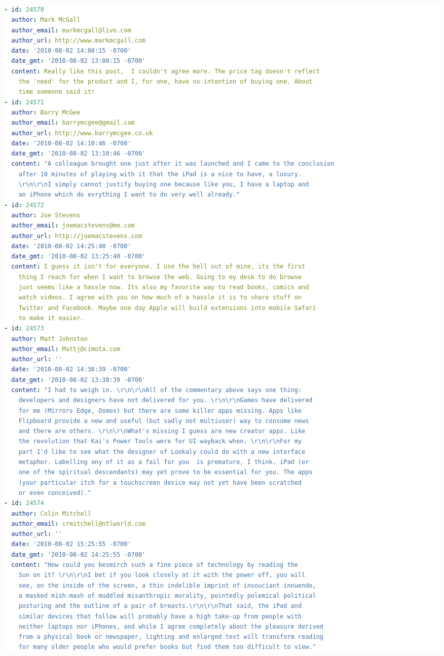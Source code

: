 ```yaml
- id: 24570
  author: Mark McGall
  author_email: markmcgall@live.com
  author_url: http://www.markmcgall.com
  date: '2010-08-02 14:08:15 -0700'
  date_gmt: '2010-08-02 13:08:15 -0700'
  content: Really like this post,  I couldn't agree more. The price tag doesn't reflect
    the 'need' for the product and I, for one, have no intention of buying one. About
    time someone said it!
- id: 24571
  author: Barry McGee
  author_email: barrymcgee@gmail.com
  author_url: http://www.barrymcgee.co.uk
  date: '2010-08-02 14:10:46 -0700'
  date_gmt: '2010-08-02 13:10:46 -0700'
  content: "A colleague brought one just after it was launched and I came to the conclusion
    after 10 minutes of playing with it that the iPad is a nice to have, a luxury.
    \r\n\r\nI simply cannot justify buying one because like you, I have a laptop and
    an iPhone which do evrything I want to do very well already."
- id: 24572
  author: Joe Stevens
  author_email: joemacstevens@me.com
  author_url: http://joemacstevens.com
  date: '2010-08-02 14:25:40 -0700'
  date_gmt: '2010-08-02 13:25:40 -0700'
  content: I guess it isn't for everyone. I use the hell out of mine, its the first
    thing I reach for when I want to browse the web. Going to my desk to do browse
    just seems like a hassle now. Its also my favorite way to read books, comics and
    watch videos. I agree with you on how much of a hassle it is to share stuff on
    Twitter and Facebook. Maybe one day Apple will build extensions into mobile Safari
    to make it easier.
- id: 24573
  author: Matt Johnston
  author_email: Mattj@cimota.com
  author_url: ''
  date: '2010-08-02 14:38:39 -0700'
  date_gmt: '2010-08-02 13:38:39 -0700'
  content: "I had to weigh in. \r\n\r\nAll of the commentary above says one thing:
    developers and designers have not delivered for you. \r\n\r\nGames have delivered
    for me (Mirrors Edge, Osmos) but there are some killer apps missing. Apps like
    Flipboard provide a new and useful (but sadly not multiuser) way to consume news
    and there are others. \r\n\r\nWhat's missing I guess are new creator apps. Like
    the revolution that Kai's Power Tools were for UI wayback when. \r\n\r\nFor my
    part I'd like to see what the designer of Lookaly could do with a new interface
    metaphor. Labelling any of it as a fail for you  is premature, I think. iPad (or
    one of the spiritual descendants) may yet prove to be essential for you. The apps
    (your particular itch for a touchscreen device may not yet have been scratched
    or even conceived)."
- id: 24574
  author: Colin Mitchell
  author_email: crmitchell@ntlworld.com
  author_url: ''
  date: '2010-08-02 15:25:55 -0700'
  date_gmt: '2010-08-02 14:25:55 -0700'
  content: "How could you besmirch such a fine piece of technology by reading the
    Sun on it? \r\n\r\nI bet if you look closely at it with the power off, you will
    see, on the inside of the screen, a thin indelible imprint of insouciant innuendo,
    a masked mish-mash of muddled misanthropic morality, pointedly polemical political
    posturing and the outline of a pair of breasts.\r\n\r\nThat said, the iPad and
    similar devices that follow will probably have a high take-up from people with
    neither laptops nor iPhones, and while I agree completely about the pleasure derived
    from a physical book or newspaper, lighting and enlarged text will transform reading
    for many older people who would prefer books but find them too difficult to view."
```